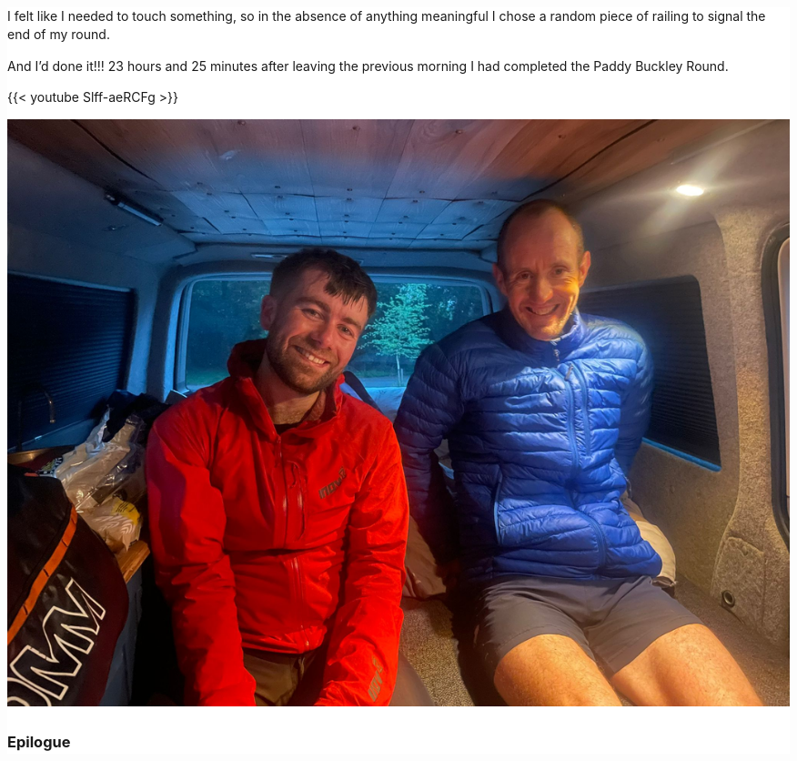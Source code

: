 I felt like I needed to touch something, so in the absence of anything meaningful I chose a random piece of railing to signal the end of my round.

And I’d done it!!! 23 hours and 25 minutes after leaving the previous morning I had completed the Paddy Buckley Round.

{{< youtube Slff-aeRCFg  >}}


![](/images/pb2024/5/8.jpg)



### Epilogue
